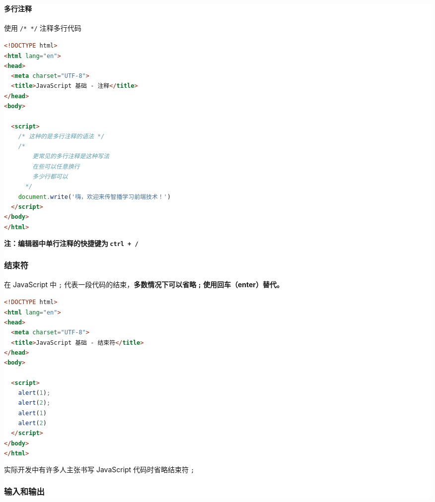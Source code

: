 #### 多行注释

使用 `/* */` 注释多行代码

```html
<!DOCTYPE html>
<html lang="en">
<head>
  <meta charset="UTF-8">
  <title>JavaScript 基础 - 注释</title>
</head>
<body>
  
  <script>
    /* 这种的是多行注释的语法 */
    /*
    	更常见的多行注释是这种写法
    	在些可以任意换行
    	多少行都可以
      */
    document.write('嗨，欢迎来传智播学习前端技术！')
  </script>
</body>
</html>
```

**注：编辑器中单行注释的快捷键为 `ctrl + /`**

### 结束符

在 JavaScript 中 `;` 代表一段代码的结束，**多数情况下可以省略 `;` 使用回车（enter）替代。**

```html
<!DOCTYPE html>
<html lang="en">
<head>
  <meta charset="UTF-8">
  <title>JavaScript 基础 - 结束符</title>
</head>
<body>
  
  <script> 
    alert(1);
    alert(2);
    alert(1)
    alert(2)
  </script>
</body>
</html>
```

实际开发中有许多人主张书写 JavaScript 代码时省略结束符 `;`

### 输入和输出

